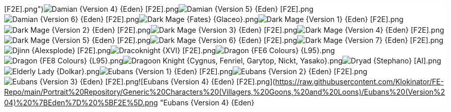 [F2E].png")![Damian {Version 4} {Eden} [F2E].png](https://raw.githubusercontent.com/Klokinator/FE-Repo/main/Portrait%20Repository/Generic%20Characters%20(Villagers,%20Goons,%20and%20Loons)/Damian%20(Version%204)%20%7BEden%7D%20%5BF2E%5D.png "Damian {Version 4} {Eden} [F2E].png")![Damian {Version 5} {Eden} [F2E].png](https://raw.githubusercontent.com/Klokinator/FE-Repo/main/Portrait%20Repository/Generic%20Characters%20(Villagers,%20Goons,%20and%20Loons)/Damian%20(Version%205)%20%7BEden%7D%20%5BF2E%5D.png "Damian {Version 5} {Eden} [F2E].png")![Damian {Version 6} {Eden} [F2E].png](https://raw.githubusercontent.com/Klokinator/FE-Repo/main/Portrait%20Repository/Generic%20Characters%20(Villagers,%20Goons,%20and%20Loons)/Damian%20(Version%206)%20%7BEden%7D%20%5BF2E%5D.png "Damian {Version 6} {Eden} [F2E].png")![Dark Mage {Fates} {Glaceo}.png](https://raw.githubusercontent.com/Klokinator/FE-Repo/main/Portrait%20Repository/Generic%20Characters%20(Villagers,%20Goons,%20and%20Loons)/Dark%20Mage%20(Fates)%20%7BGlaceo%7D.png "Dark Mage {Fates} {Glaceo}.png")![Dark Mage {Version 1} {Eden} [F2E].png](https://raw.githubusercontent.com/Klokinator/FE-Repo/main/Portrait%20Repository/Generic%20Characters%20(Villagers,%20Goons,%20and%20Loons)/Dark%20Mage%20(Version%201)%20%7BEden%7D%20%5BF2E%5D.png "Dark Mage {Version 1} {Eden} [F2E].png")![Dark Mage {Version 2} {Eden} [F2E].png](https://raw.githubusercontent.com/Klokinator/FE-Repo/main/Portrait%20Repository/Generic%20Characters%20(Villagers,%20Goons,%20and%20Loons)/Dark%20Mage%20(Version%202)%20%7BEden%7D%20%5BF2E%5D.png "Dark Mage {Version 2} {Eden} [F2E].png")![Dark Mage {Version 3} {Eden} [F2E].png](https://raw.githubusercontent.com/Klokinator/FE-Repo/main/Portrait%20Repository/Generic%20Characters%20(Villagers,%20Goons,%20and%20Loons)/Dark%20Mage%20(Version%203)%20%7BEden%7D%20%5BF2E%5D.png "Dark Mage {Version 3} {Eden} [F2E].png")![Dark Mage {Version 4} {Eden} [F2E].png](https://raw.githubusercontent.com/Klokinator/FE-Repo/main/Portrait%20Repository/Generic%20Characters%20(Villagers,%20Goons,%20and%20Loons)/Dark%20Mage%20(Version%204)%20%7BEden%7D%20%5BF2E%5D.png "Dark Mage {Version 4} {Eden} [F2E].png")![Dark Mage {Version 5} {Eden} [F2E].png](https://raw.githubusercontent.com/Klokinator/FE-Repo/main/Portrait%20Repository/Generic%20Characters%20(Villagers,%20Goons,%20and%20Loons)/Dark%20Mage%20(Version%205)%20%7BEden%7D%20%5BF2E%5D.png "Dark Mage {Version 5} {Eden} [F2E].png")![Dark Mage {Version 6} {Eden} [F2E].png](https://raw.githubusercontent.com/Klokinator/FE-Repo/main/Portrait%20Repository/Generic%20Characters%20(Villagers,%20Goons,%20and%20Loons)/Dark%20Mage%20(Version%206)%20%7BEden%7D%20%5BF2E%5D.png "Dark Mage {Version 6} {Eden} [F2E].png")![Dark Mage {Version 7} {Eden} [F2E].png](https://raw.githubusercontent.com/Klokinator/FE-Repo/main/Portrait%20Repository/Generic%20Characters%20(Villagers,%20Goons,%20and%20Loons)/Dark%20Mage%20(Version%207)%20%7BEden%7D%20%5BF2E%5D.png "Dark Mage {Version 7} {Eden} [F2E].png")![Djinn {Alexsplode} [F2E].png](https://raw.githubusercontent.com/Klokinator/FE-Repo/main/Portrait%20Repository/Generic%20Characters%20(Villagers,%20Goons,%20and%20Loons)/Djinn%20%7BAlexsplode%7D%20%5BF2E%5D.png "Djinn {Alexsplode} [F2E].png")![Dracoknight {XVI} [F2E].png](https://raw.githubusercontent.com/Klokinator/FE-Repo/main/Portrait%20Repository/Generic%20Characters%20(Villagers,%20Goons,%20and%20Loons)/Dracoknight%20%7BXVI%7D%20%5BF2E%5D.png "Dracoknight {XVI} [F2E].png")![Dragon {FE6 Colours} {L95}.png](https://raw.githubusercontent.com/Klokinator/FE-Repo/main/Portrait%20Repository/Generic%20Characters%20(Villagers,%20Goons,%20and%20Loons)/Dragon%20(FE6%20Colours)%20%7BL95%7D.png "Dragon {FE6 Colours} {L95}.png")![Dragon {FE8 Colours} {L95}.png](https://raw.githubusercontent.com/Klokinator/FE-Repo/main/Portrait%20Repository/Generic%20Characters%20(Villagers,%20Goons,%20and%20Loons)/Dragon%20(FE8%20Colours)%20%7BL95%7D.png "Dragon {FE8 Colours} {L95}.png")![Dragoon Knight {Cygnus, Fenriel, Garytop, Nickt, Yasako}.png](https://raw.githubusercontent.com/Klokinator/FE-Repo/main/Portrait%20Repository/Generic%20Characters%20(Villagers,%20Goons,%20and%20Loons)/Dragoon%20Knight%20%7BCygnus,%20Fenriel,%20Garytop,%20Nickt,%20Yasako%7D.png "Dragoon Knight {Cygnus, Fenriel, Garytop, Nickt, Yasako}.png")![Dryad {Stephano} [AI].png](https://raw.githubusercontent.com/Klokinator/FE-Repo/main/Portrait%20Repository/Generic%20Characters%20(Villagers,%20Goons,%20and%20Loons)/Dryad%20%7BStephano%7D%20%5BAI%5D.png "Dryad {Stephano} [AI].png")![Elderly Lady {Dolkar}.png](https://raw.githubusercontent.com/Klokinator/FE-Repo/main/Portrait%20Repository/Generic%20Characters%20(Villagers,%20Goons,%20and%20Loons)/Elderly%20Lady%20%7BDolkar%7D.png "Elderly Lady {Dolkar}.png")![Eubans {Version 1} {Eden} [F2E].png](https://raw.githubusercontent.com/Klokinator/FE-Repo/main/Portrait%20Repository/Generic%20Characters%20(Villagers,%20Goons,%20and%20Loons)/Eubans%20(Version%201)%20%7BEden%7D%20%5BF2E%5D.png "Eubans {Version 1} {Eden} [F2E].png")![Eubans {Version 2} {Eden} [F2E].png](https://raw.githubusercontent.com/Klokinator/FE-Repo/main/Portrait%20Repository/Generic%20Characters%20(Villagers,%20Goons,%20and%20Loons)/Eubans%20(Version%202)%20%7BEden%7D%20%5BF2E%5D.png "Eubans {Version 2} {Eden} [F2E].png")![Eubans {Version 3} {Eden} [F2E].png](https://raw.githubusercontent.com/Klokinator/FE-Repo/main/Portrait%20Repository/Generic%20Characters%20(Villagers,%20Goons,%20and%20Loons)/Eubans%20(Version%203)%20%7BEden%7D%20%5BF2E%5D.png "Eubans {Version 3} {Eden} [F2E].png")![Eubans {Version 4} {Eden} [F2E].png](https://raw.githubusercontent.com/Klokinator/FE-Repo/main/Portrait%20Repository/Generic%20Characters%20(Villagers,%20Goons,%20and%20Loons)/Eubans%20(Version%204)%20%7BEden%7D%20%5BF2E%5D.png "Eubans {Version 4} {Eden}